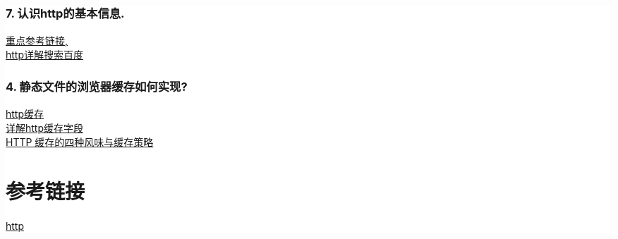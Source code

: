 
### 7. 认识http的基本信息.  
 [重点参考链接,](http://www.cnblogs.com/ranyonsue/p/5984001.html)  
 [http详解搜索百度](https://blog.csdn.net/u013219814/article/details/56290792)  



### 4. 静态文件的浏览器缓存如何实现?

[http缓存](https://www.cnblogs.com/chenqf/p/6386163.html)  
[详解http缓存字段](https://www.cnblogs.com/shangxiaofei/p/6214560.html)  
[HTTP 缓存的四种风味与缓存策略](https://segmentfault.com/a/1190000006689795)


# 参考链接
[http](https://baike.baidu.com/item/http/243074?fr=aladdin)